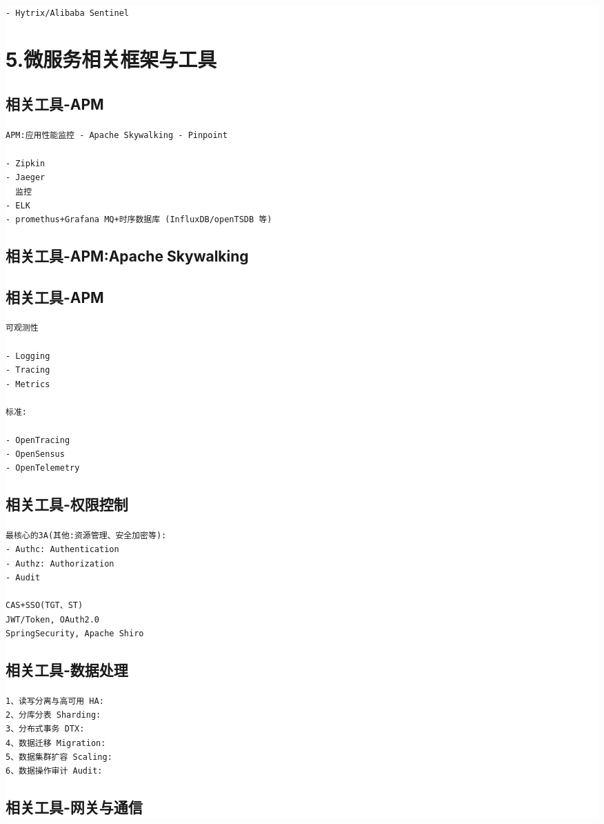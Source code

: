     - Hytrix/Alibaba Sentinel

# 5.微服务相关框架与工具

## 相关工具-APM

    APM:应用性能监控 - Apache Skywalking - Pinpoint

    - Zipkin
    - Jaeger
      监控
    - ELK
    - promethus+Grafana MQ+时序数据库 (InfluxDB/openTSDB 等)

## 相关工具-APM:Apache Skywalking

## 相关工具-APM

    可观测性

    - Logging
    - Tracing
    - Metrics

    标准:

    - OpenTracing
    - OpenSensus
    - OpenTelemetry

## 相关工具-权限控制

    最核心的3A(其他:资源管理、安全加密等):
    - Authc: Authentication
    - Authz: Authorization
    - Audit

    CAS+SSO(TGT、ST)
    JWT/Token, OAuth2.0
    SpringSecurity, Apache Shiro

## 相关工具-数据处理

    1、读写分离与高可用 HA:
    2、分库分表 Sharding:
    3、分布式事务 DTX:
    4、数据迁移 Migration:
    5、数据集群扩容 Scaling:
    6、数据操作审计 Audit:

## 相关工具-网关与通信
